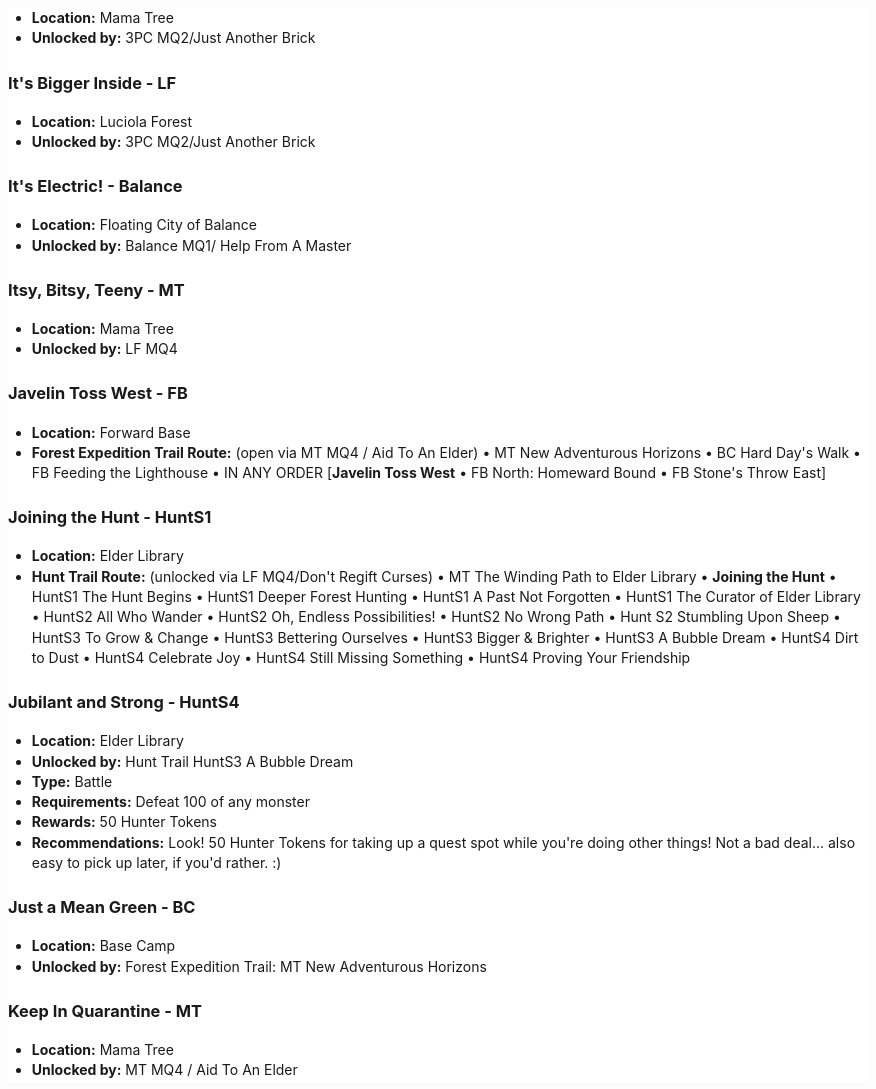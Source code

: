 - **Location:** Mama Tree
- **Unlocked by:** 3PC MQ2/Just Another Brick

### It's Bigger Inside - LF

- **Location:** Luciola Forest
- **Unlocked by:** 3PC MQ2/Just Another Brick

### It's Electric! - Balance

- **Location:** Floating City of Balance
- **Unlocked by:** Balance MQ1/ Help From A Master

### Itsy, Bitsy, Teeny - MT

- **Location:** Mama Tree
- **Unlocked by:** LF MQ4

### Javelin Toss West - FB

- **Location:** Forward Base
- **Forest Expedition Trail Route:** (open via MT MQ4 / Aid To An Elder) • MT New Adventurous Horizons •  BC Hard Day's Walk • FB Feeding the Lighthouse • IN ANY ORDER [**Javelin Toss West** • FB North: Homeward Bound • FB Stone's Throw East]

### Joining the Hunt - HuntS1

- **Location:** Elder Library
- **Hunt Trail Route:** (unlocked via LF MQ4/Don't Regift Curses) • MT The Winding Path to Elder Library • **Joining the Hunt** • HuntS1 The Hunt Begins • HuntS1 Deeper Forest Hunting • HuntS1 A Past Not Forgotten • HuntS1 The Curator of Elder Library • HuntS2 All Who Wander • HuntS2 Oh, Endless Possibilities! • HuntS2 No Wrong Path • Hunt S2 Stumbling Upon Sheep • HuntS3 To Grow & Change • HuntS3 Bettering Ourselves • HuntS3 Bigger & Brighter • HuntS3 A Bubble Dream • HuntS4 Dirt to Dust • HuntS4 Celebrate Joy • HuntS4 Still Missing Something • HuntS4 Proving Your Friendship

### Jubilant and Strong - HuntS4

- **Location:** Elder Library
- **Unlocked by:** Hunt Trail HuntS3 A Bubble Dream
- **Type:** Battle
- **Requirements:** Defeat 100 of any monster
- **Rewards:** 50 Hunter Tokens
- **Recommendations:** Look! 50 Hunter Tokens for taking up a quest spot while you're doing other things! Not a bad deal... also easy to pick up later, if you'd rather. :)

### Just a Mean Green - BC

- **Location:** Base Camp
- **Unlocked by:** Forest Expedition Trail: MT New Adventurous Horizons

### Keep In Quarantine - MT

- **Location:** Mama Tree
- **Unlocked by:** MT MQ4 / Aid To An Elder
